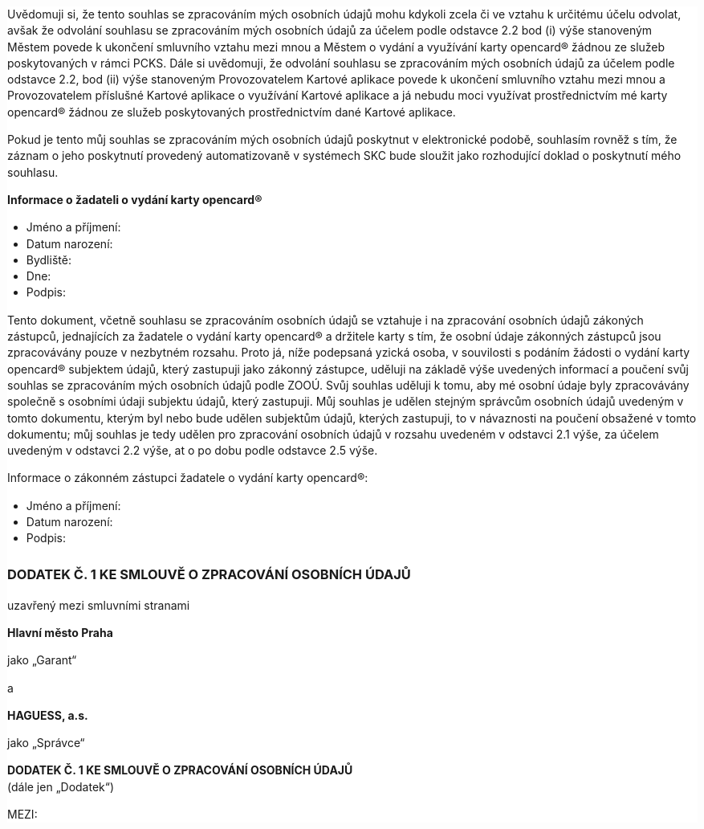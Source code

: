 Uvědomuji si, že tento souhlas se zpracováním mých osobních údajů mohu kdykoli zcela či ve vztahu k určitému účelu odvolat, avšak že odvolání souhlasu se zpracováním mých osobních údajů za účelem podle odstavce 2.2 bod (i) výše stanoveným Městem povede k ukončení smluvního vztahu mezi mnou a Městem o vydání a využívání karty opencard® žádnou ze služeb poskytovaných v rámci PCKS. Dále si uvědomuji, že odvolání souhlasu se zpracováním mých osobních údajů za účelem podle odstavce 2.2, bod (ii) výše stanoveným Provozovatelem Kartové aplikace povede k ukončení smluvního vztahu mezi mnou a Provozovatelem příslušné Kartové aplikace o využívání Kartové aplikace a já nebudu moci využívat prostřednictvím mé karty opencard® žádnou ze služeb poskytovaných prostřednictvím dané Kartové aplikace.  

Pokud je tento můj souhlas se zpracováním mých osobních údajů poskytnut v elektronické podobě, souhlasím rovněž s tím, že záznam o jeho poskytnutí provedený automatizovaně v systémech SKC bude sloužit jako rozhodující doklad o poskytnutí mého souhlasu.

**Informace o žadateli o vydání karty opencard®**  

* Jméno a příjmení: 
* Datum narození:
* Bydliště:
* Dne:
* Podpis: 

Tento dokument, včetně souhlasu se zpracováním osobních údajů se vztahuje i na zpracování osobních údajů zákoných zástupců, jednajících za žadatele o vydání karty opencard® a držitele karty s tím, že osobní údaje zákonných zástupců jsou zpracovávány pouze v nezbytném rozsahu. Proto já, níže podepsaná yzická osoba, v souvilosti s podáním žádosti o vydání karty opencard® subjektem údajů, který zastupuji jako zákonný zástupce, uděluji na základě výše uvedených informací a poučení svůj souhlas se zpracováním mých osobních údajů podle ZOOÚ. Svůj souhlas uděluji k tomu, aby mé osobní údaje byly zpracovávány společně s osobními údaji subjektu údajů, který zastupuji. Můj souhlas je udělen stejným správcům osobních údajů uvedeným v tomto dokumentu, kterým byl nebo bude udělen subjektům údajů, kterých zastupuji, to v návaznosti na poučení obsažené v tomto dokumentu; můj souhlas je tedy udělen pro zpracování osobních údajů v rozsahu uvedeném v odstavci 2.1 výše, za účelem uvedeným v odstavci 2.2 výše, at o po dobu podle odstavce 2.5 výše.  
 
Informace o zákonném zástupci žadatele o vydání karty opencard®:  
    
* Jméno a příjmení:
* Datum narození:
* Podpis:    


### DODATEK Č. 1 KE SMLOUVĚ O ZPRACOVÁNÍ OSOBNÍCH ÚDAJŮ

uzavřený mezi smluvními stranami  

**Hlavní město Praha**  

jako „Garant“  

a  

**HAGUESS, a.s.**  

jako „Správce“  

**DODATEK Č. 1 KE SMLOUVĚ O ZPRACOVÁNÍ OSOBNÍCH ÚDAJŮ**  
(dále jen „Dodatek“)  

MEZI:
